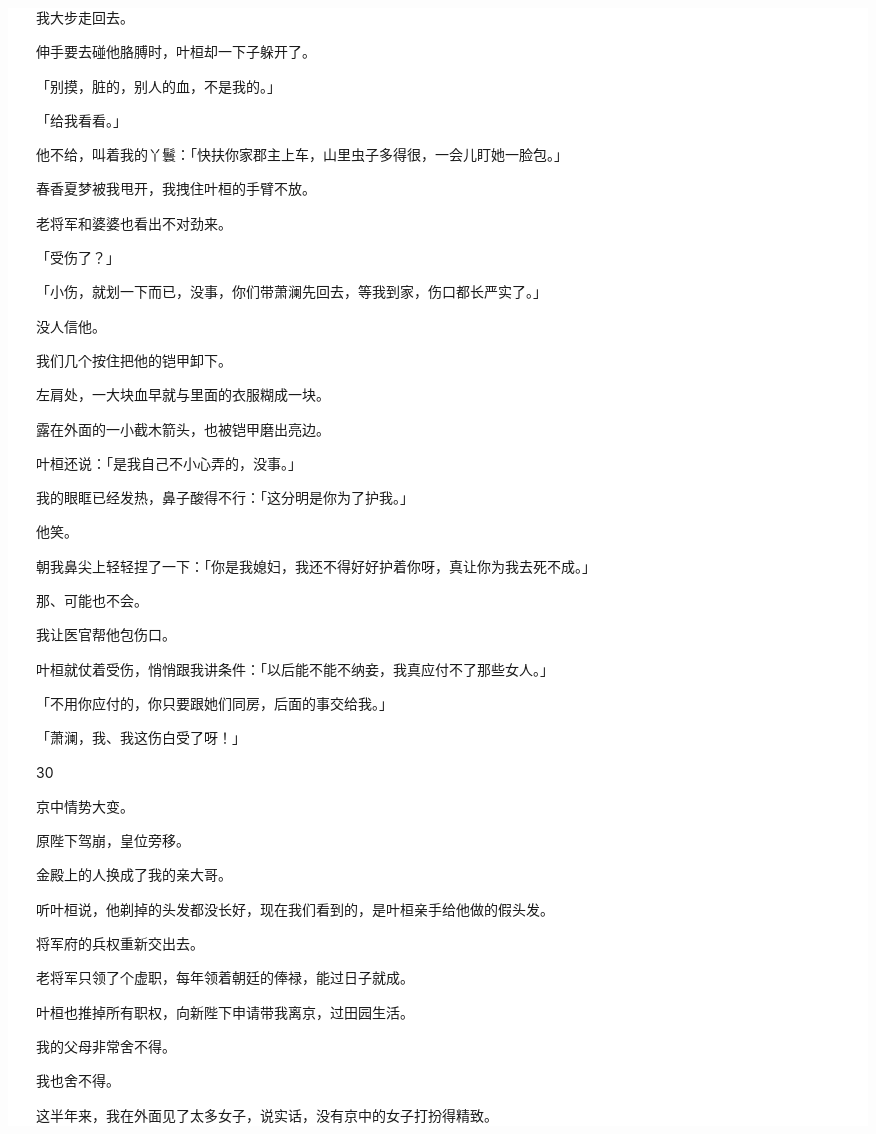 &emsp;&emsp;我大步走回去。  
  
&emsp;&emsp;伸手要去碰他胳膊时，叶桓却一下子躲开了。  
  
&emsp;&emsp;「别摸，脏的，别人的血，不是我的。」  
  
&emsp;&emsp;「给我看看。」  
  
&emsp;&emsp;他不给，叫着我的丫鬟：「快扶你家郡主上车，山里虫子多得很，一会儿盯她一脸包。」  
  
&emsp;&emsp;春香夏梦被我甩开，我拽住叶桓的手臂不放。  
  
&emsp;&emsp;老将军和婆婆也看出不对劲来。  
  
&emsp;&emsp;「受伤了？」  
  
&emsp;&emsp;「小伤，就划一下而已，没事，你们带萧澜先回去，等我到家，伤口都长严实了。」  
  
&emsp;&emsp;没人信他。  
  
&emsp;&emsp;我们几个按住把他的铠甲卸下。  
  
&emsp;&emsp;左肩处，一大块血早就与里面的衣服糊成一块。  
  
&emsp;&emsp;露在外面的一小截木箭头，也被铠甲磨出亮边。  
  
&emsp;&emsp;叶桓还说：「是我自己不小心弄的，没事。」  
  
&emsp;&emsp;我的眼眶已经发热，鼻子酸得不行：「这分明是你为了护我。」  
  
&emsp;&emsp;他笑。  
  
&emsp;&emsp;朝我鼻尖上轻轻捏了一下：「你是我媳妇，我还不得好好护着你呀，真让你为我去死不成。」  
  
&emsp;&emsp;那、可能也不会。  
  
&emsp;&emsp;我让医官帮他包伤口。  
  
&emsp;&emsp;叶桓就仗着受伤，悄悄跟我讲条件：「以后能不能不纳妾，我真应付不了那些女人。」  
  
&emsp;&emsp;「不用你应付的，你只要跟她们同房，后面的事交给我。」  
  
&emsp;&emsp;「萧澜，我、我这伤白受了呀！」  
  
&emsp;&emsp;30  
  
&emsp;&emsp;京中情势大变。  
  
&emsp;&emsp;原陛下驾崩，皇位旁移。  
  
&emsp;&emsp;金殿上的人换成了我的亲大哥。  
  
&emsp;&emsp;听叶桓说，他剃掉的头发都没长好，现在我们看到的，是叶桓亲手给他做的假头发。  
  
&emsp;&emsp;将军府的兵权重新交出去。  
  
&emsp;&emsp;老将军只领了个虚职，每年领着朝廷的俸禄，能过日子就成。  
  
&emsp;&emsp;叶桓也推掉所有职权，向新陛下申请带我离京，过田园生活。  
  
&emsp;&emsp;我的父母非常舍不得。  
  
&emsp;&emsp;我也舍不得。  
  
&emsp;&emsp;这半年来，我在外面见了太多女子，说实话，没有京中的女子打扮得精致。  
  